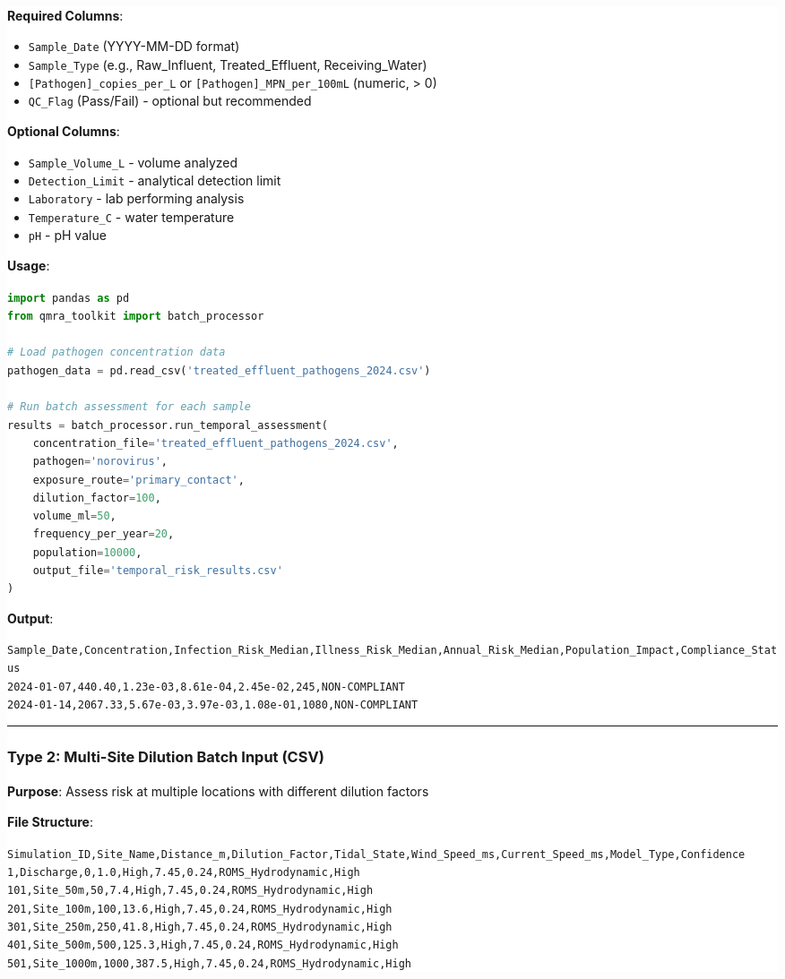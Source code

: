 **Required Columns**:
- `Sample_Date` (YYYY-MM-DD format)
- `Sample_Type` (e.g., Raw_Influent, Treated_Effluent, Receiving_Water)
- `[Pathogen]_copies_per_L` or `[Pathogen]_MPN_per_100mL` (numeric, > 0)
- `QC_Flag` (Pass/Fail) - optional but recommended

**Optional Columns**:
- `Sample_Volume_L` - volume analyzed
- `Detection_Limit` - analytical detection limit
- `Laboratory` - lab performing analysis
- `Temperature_C` - water temperature
- `pH` - pH value

**Usage**:
```python
import pandas as pd
from qmra_toolkit import batch_processor

# Load pathogen concentration data
pathogen_data = pd.read_csv('treated_effluent_pathogens_2024.csv')

# Run batch assessment for each sample
results = batch_processor.run_temporal_assessment(
    concentration_file='treated_effluent_pathogens_2024.csv',
    pathogen='norovirus',
    exposure_route='primary_contact',
    dilution_factor=100,
    volume_ml=50,
    frequency_per_year=20,
    population=10000,
    output_file='temporal_risk_results.csv'
)
```

**Output**:
```csv
Sample_Date,Concentration,Infection_Risk_Median,Illness_Risk_Median,Annual_Risk_Median,Population_Impact,Compliance_Status
2024-01-07,440.40,1.23e-03,8.61e-04,2.45e-02,245,NON-COMPLIANT
2024-01-14,2067.33,5.67e-03,3.97e-03,1.08e-01,1080,NON-COMPLIANT
```

---

### Type 2: Multi-Site Dilution Batch Input (CSV)

**Purpose**: Assess risk at multiple locations with different dilution factors

**File Structure**:
```csv
Simulation_ID,Site_Name,Distance_m,Dilution_Factor,Tidal_State,Wind_Speed_ms,Current_Speed_ms,Model_Type,Confidence
1,Discharge,0,1.0,High,7.45,0.24,ROMS_Hydrodynamic,High
101,Site_50m,50,7.4,High,7.45,0.24,ROMS_Hydrodynamic,High
201,Site_100m,100,13.6,High,7.45,0.24,ROMS_Hydrodynamic,High
301,Site_250m,250,41.8,High,7.45,0.24,ROMS_Hydrodynamic,High
401,Site_500m,500,125.3,High,7.45,0.24,ROMS_Hydrodynamic,High
501,Site_1000m,1000,387.5,High,7.45,0.24,ROMS_Hydrodynamic,High
```
